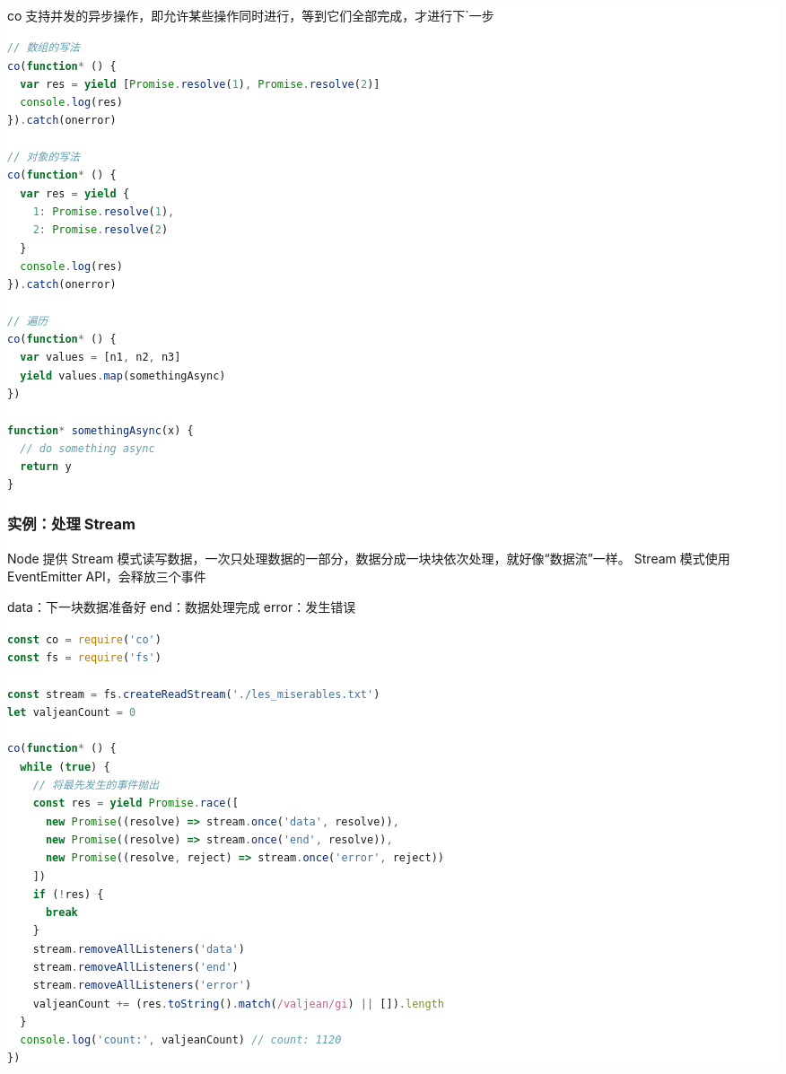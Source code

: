 co 支持并发的异步操作，即允许某些操作同时进行，等到它们全部完成，才进行下`一步

```js
// 数组的写法
co(function* () {
  var res = yield [Promise.resolve(1), Promise.resolve(2)]
  console.log(res)
}).catch(onerror)

// 对象的写法
co(function* () {
  var res = yield {
    1: Promise.resolve(1),
    2: Promise.resolve(2)
  }
  console.log(res)
}).catch(onerror)

// 遍历
co(function* () {
  var values = [n1, n2, n3]
  yield values.map(somethingAsync)
})

function* somethingAsync(x) {
  // do something async
  return y
}
```

### 实例：处理 Stream

Node 提供 Stream 模式读写数据，一次只处理数据的一部分，数据分成一块块依次处理，就好像“数据流”一样。
Stream 模式使用 EventEmitter API，会释放三个事件

data：下一块数据准备好
end：数据处理完成
error：发生错误

```js
const co = require('co')
const fs = require('fs')

const stream = fs.createReadStream('./les_miserables.txt')
let valjeanCount = 0

co(function* () {
  while (true) {
    // 将最先发生的事件抛出
    const res = yield Promise.race([
      new Promise((resolve) => stream.once('data', resolve)),
      new Promise((resolve) => stream.once('end', resolve)),
      new Promise((resolve, reject) => stream.once('error', reject))
    ])
    if (!res) {
      break
    }
    stream.removeAllListeners('data')
    stream.removeAllListeners('end')
    stream.removeAllListeners('error')
    valjeanCount += (res.toString().match(/valjean/gi) || []).length
  }
  console.log('count:', valjeanCount) // count: 1120
})
```
